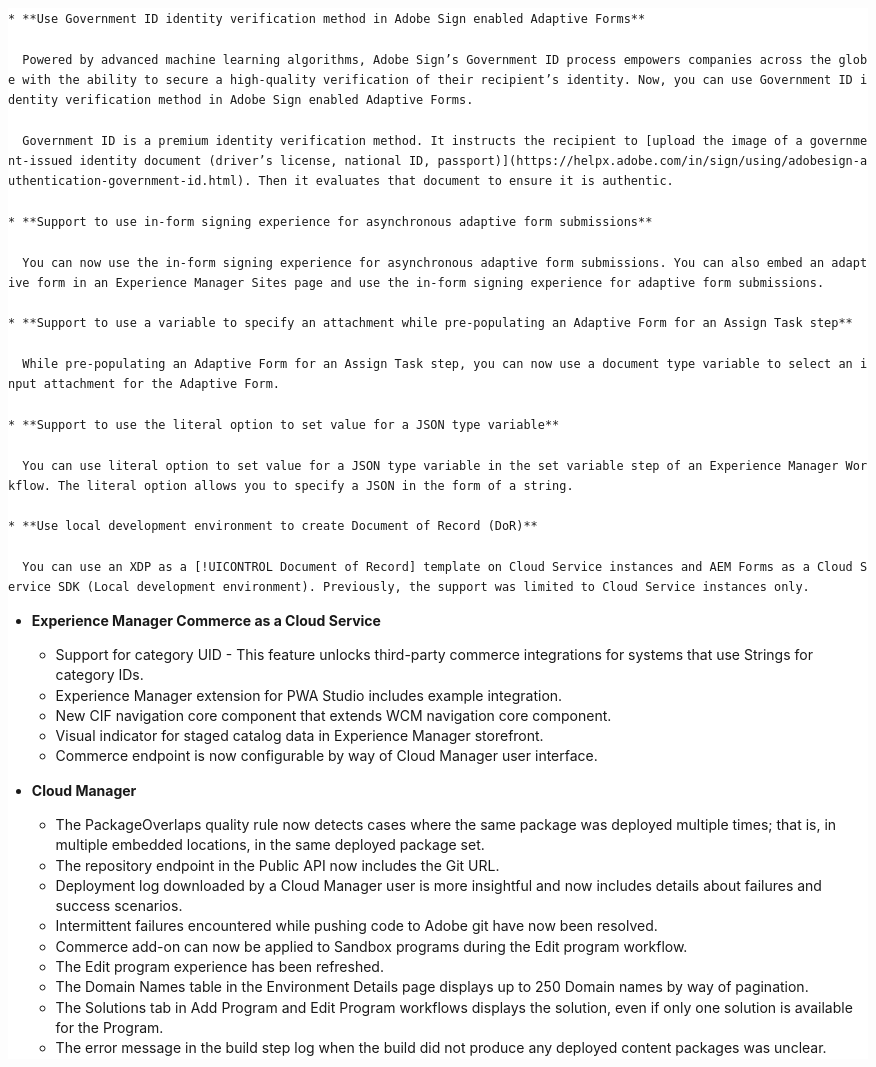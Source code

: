     * **Use Government ID identity verification method in Adobe Sign enabled Adaptive Forms**

      Powered by advanced machine learning algorithms, Adobe Sign’s Government ID process empowers companies across the globe with the ability to secure a high-quality verification of their recipient’s identity. Now, you can use Government ID identity verification method in Adobe Sign enabled Adaptive Forms.

      Government ID is a premium identity verification method. It instructs the recipient to [upload the image of a government-issued identity document (driver’s license, national ID, passport)](https://helpx.adobe.com/in/sign/using/adobesign-authentication-government-id.html). Then it evaluates that document to ensure it is authentic.

    * **Support to use in-form signing experience for asynchronous adaptive form submissions**

      You can now use the in-form signing experience for asynchronous adaptive form submissions. You can also embed an adaptive form in an Experience Manager Sites page and use the in-form signing experience for adaptive form submissions.

    * **Support to use a variable to specify an attachment while pre-populating an Adaptive Form for an Assign Task step**

      While pre-populating an Adaptive Form for an Assign Task step, you can now use a document type variable to select an input attachment for the Adaptive Form.

    * **Support to use the literal option to set value for a JSON type variable**

      You can use literal option to set value for a JSON type variable in the set variable step of an Experience Manager Workflow. The literal option allows you to specify a JSON in the form of a string.

    * **Use local development environment to create Document of Record (DoR)**

      You can use an XDP as a [!UICONTROL Document of Record] template on Cloud Service instances and AEM Forms as a Cloud Service SDK (Local development environment). Previously, the support was limited to Cloud Service instances only.

  * **Experience Manager Commerce as a Cloud Service**

    * Support for category UID - This feature unlocks third-party commerce integrations for systems that use Strings for category IDs.
    * Experience Manager extension for PWA Studio includes example integration.
    * New CIF navigation core component that extends WCM navigation core component.
    * Visual indicator for staged catalog data in Experience Manager storefront.
    * Commerce endpoint is now configurable by way of Cloud Manager user interface.

  * **Cloud Manager**

    * The PackageOverlaps quality rule now detects cases where the same package was deployed multiple times; that is, in multiple embedded locations, in the same deployed package set.
    * The repository endpoint in the Public API now includes the Git URL.
    * Deployment log downloaded by a Cloud Manager user is more insightful and now includes details about failures and success scenarios.
    * Intermittent failures encountered while pushing code to Adobe git have now been resolved.
    * Commerce add-on can now be applied to Sandbox programs during the Edit program workflow.
    * The Edit program experience has been refreshed.
    * The Domain Names table in the Environment Details page displays up to 250 Domain names by way of pagination.
    * The Solutions tab in Add Program and Edit Program workflows displays the solution, even if only one solution is available for the Program.
    * The error message in the build step log when the build did not produce any deployed content packages was unclear.
